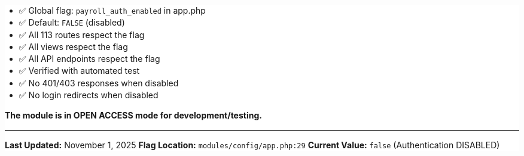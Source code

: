 - ✅ Global flag: `payroll_auth_enabled` in app.php
- ✅ Default: `FALSE` (disabled)
- ✅ All 113 routes respect the flag
- ✅ All views respect the flag
- ✅ All API endpoints respect the flag
- ✅ Verified with automated test
- ✅ No 401/403 responses when disabled
- ✅ No login redirects when disabled

**The module is in OPEN ACCESS mode for development/testing.**

---

**Last Updated:** November 1, 2025
**Flag Location:** `modules/config/app.php:29`
**Current Value:** `false` (Authentication DISABLED)
